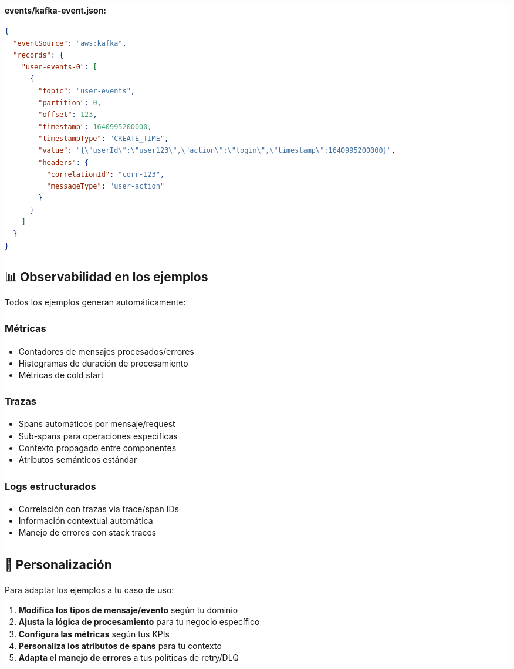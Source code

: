 **events/kafka-event.json:**
```json
{
  "eventSource": "aws:kafka",
  "records": {
    "user-events-0": [
      {
        "topic": "user-events",
        "partition": 0,
        "offset": 123,
        "timestamp": 1640995200000,
        "timestampType": "CREATE_TIME",
        "value": "{\"userId\":\"user123\",\"action\":\"login\",\"timestamp\":1640995200000}",
        "headers": {
          "correlationId": "corr-123",
          "messageType": "user-action"
        }
      }
    ]
  }
}
```

## 📊 Observabilidad en los ejemplos

Todos los ejemplos generan automáticamente:

### Métricas
- Contadores de mensajes procesados/errores
- Histogramas de duración de procesamiento  
- Métricas de cold start

### Trazas
- Spans automáticos por mensaje/request
- Sub-spans para operaciones específicas
- Contexto propagado entre componentes
- Atributos semánticos estándar

### Logs estructurados
- Correlación con trazas via trace/span IDs
- Información contextual automática
- Manejo de errores con stack traces

## 🔧 Personalización

Para adaptar los ejemplos a tu caso de uso:

1. **Modifica los tipos de mensaje/evento** según tu dominio
2. **Ajusta la lógica de procesamiento** para tu negocio específico
3. **Configura las métricas** según tus KPIs
4. **Personaliza los atributos de spans** para tu contexto
5. **Adapta el manejo de errores** a tus políticas de retry/DLQ
